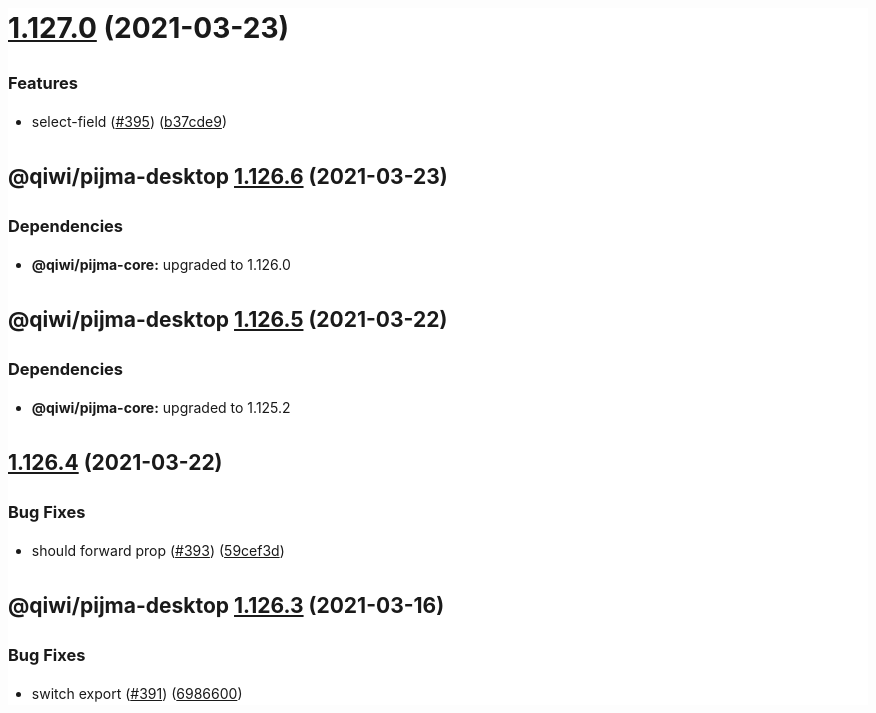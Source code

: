 # [1.127.0](https://github.com/qiwi/pijma/compare/@qiwi/pijma-desktop@1.126.6...@qiwi/pijma-desktop@1.127.0) (2021-03-23)


### Features

* select-field ([#395](https://github.com/qiwi/pijma/issues/395)) ([b37cde9](https://github.com/qiwi/pijma/commit/b37cde9c55a03f24ef7ad39c4340d26fd80759ab))

## @qiwi/pijma-desktop [1.126.6](https://github.com/qiwi/pijma/compare/@qiwi/pijma-desktop@1.126.5...@qiwi/pijma-desktop@1.126.6) (2021-03-23)





### Dependencies

* **@qiwi/pijma-core:** upgraded to 1.126.0

## @qiwi/pijma-desktop [1.126.5](https://github.com/qiwi/pijma/compare/@qiwi/pijma-desktop@1.126.4...@qiwi/pijma-desktop@1.126.5) (2021-03-22)





### Dependencies

* **@qiwi/pijma-core:** upgraded to 1.125.2

## [1.126.4](https://github.com/qiwi/pijma/compare/@qiwi/pijma-desktop@1.126.3...@qiwi/pijma-desktop@1.126.4) (2021-03-22)


### Bug Fixes

* should forward prop ([#393](https://github.com/qiwi/pijma/issues/393)) ([59cef3d](https://github.com/qiwi/pijma/commit/59cef3d6932a05ee860887bf26346d26677c2d51))

## @qiwi/pijma-desktop [1.126.3](https://github.com/qiwi/pijma/compare/@qiwi/pijma-desktop@1.126.2...@qiwi/pijma-desktop@1.126.3) (2021-03-16)


### Bug Fixes

* switch export ([#391](https://github.com/qiwi/pijma/issues/391)) ([6986600](https://github.com/qiwi/pijma/commit/6986600c7da7abae768eae3333ca6057e8c9c0c0))
